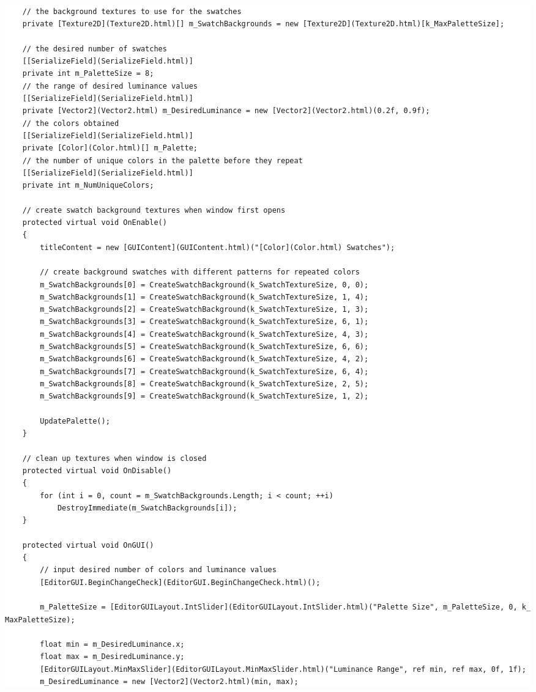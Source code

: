         // the background textures to use for the swatches
        private [Texture2D](Texture2D.html)[] m_SwatchBackgrounds = new [Texture2D](Texture2D.html)[k_MaxPaletteSize];  
      
        // the desired number of swatches
        [[SerializeField](SerializeField.html)]
        private int m_PaletteSize = 8;
        // the range of desired luminance values
        [[SerializeField](SerializeField.html)]
        private [Vector2](Vector2.html) m_DesiredLuminance = new [Vector2](Vector2.html)(0.2f, 0.9f);
        // the colors obtained
        [[SerializeField](SerializeField.html)]
        private [Color](Color.html)[] m_Palette;
        // the number of unique colors in the palette before they repeat
        [[SerializeField](SerializeField.html)]
        private int m_NumUniqueColors;  
      
        // create swatch background textures when window first opens
        protected virtual void OnEnable()
        {
            titleContent = new [GUIContent](GUIContent.html)("[Color](Color.html) Swatches");  
      
            // create background swatches with different patterns for repeated colors
            m_SwatchBackgrounds[0] = CreateSwatchBackground(k_SwatchTextureSize, 0, 0);
            m_SwatchBackgrounds[1] = CreateSwatchBackground(k_SwatchTextureSize, 1, 4);
            m_SwatchBackgrounds[2] = CreateSwatchBackground(k_SwatchTextureSize, 1, 3);
            m_SwatchBackgrounds[3] = CreateSwatchBackground(k_SwatchTextureSize, 6, 1);
            m_SwatchBackgrounds[4] = CreateSwatchBackground(k_SwatchTextureSize, 4, 3);
            m_SwatchBackgrounds[5] = CreateSwatchBackground(k_SwatchTextureSize, 6, 6);
            m_SwatchBackgrounds[6] = CreateSwatchBackground(k_SwatchTextureSize, 4, 2);
            m_SwatchBackgrounds[7] = CreateSwatchBackground(k_SwatchTextureSize, 6, 4);
            m_SwatchBackgrounds[8] = CreateSwatchBackground(k_SwatchTextureSize, 2, 5);
            m_SwatchBackgrounds[9] = CreateSwatchBackground(k_SwatchTextureSize, 1, 2);  
      
            UpdatePalette();
        }  
      
        // clean up textures when window is closed
        protected virtual void OnDisable()
        {
            for (int i = 0, count = m_SwatchBackgrounds.Length; i < count; ++i)
                DestroyImmediate(m_SwatchBackgrounds[i]);
        }  
      
        protected virtual void OnGUI()
        {
            // input desired number of colors and luminance values
            [EditorGUI.BeginChangeCheck](EditorGUI.BeginChangeCheck.html)();  
      
            m_PaletteSize = [EditorGUILayout.IntSlider](EditorGUILayout.IntSlider.html)("Palette Size", m_PaletteSize, 0, k_MaxPaletteSize);  
      
            float min = m_DesiredLuminance.x;
            float max = m_DesiredLuminance.y;
            [EditorGUILayout.MinMaxSlider](EditorGUILayout.MinMaxSlider.html)("Luminance Range", ref min, ref max, 0f, 1f);
            m_DesiredLuminance = new [Vector2](Vector2.html)(min, max);  
      